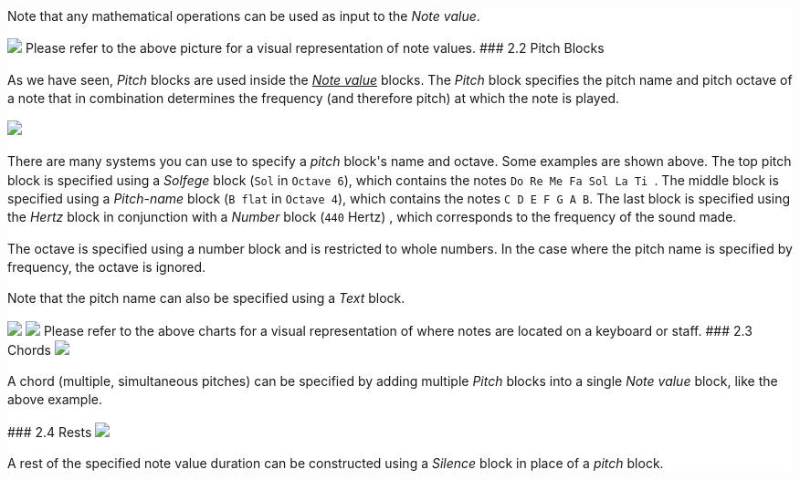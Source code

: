 Note that any mathematical operations can be used as input to the *Note value*.

<img src='https://rawgithub.com/walterbender/musicblocks/master/charts/NotationRestChart.svg'/>
Please refer to the above picture for a visual representation of note values.

<a name="PITCH">
### 2.2 Pitch Blocks
</a>

As we have seen, *Pitch* blocks are used inside the [*Note value*](#NOTE-VALUE)
blocks. The *Pitch* block specifies the pitch name and pitch octave of a note
that in combination determines the frequency (and therefore pitch) at which the note is played.

<img src='https://rawgithub.com/walterbender/musicblocks/master/guide/note3.svg'/>

There are many systems you can use to specify a *pitch* block's name and octave. Some examples are
shown above. The top pitch block is specified using a *Solfege* block (`Sol` in `Octave 6`), which contains
the notes `Do Re Me Fa Sol La Ti `. The middle block is specified using a *Pitch-name* block (`B flat` in `Octave 4`),
which contains the notes `C D E F G A B`. The last block is specified using the *Hertz* block in conjunction
with a *Number* block (`440` Hertz) , which corresponds to the frequency of the sound made.

The octave is specified using a number block and is restricted to
whole numbers. In the case where the pitch name is specified by
frequency, the octave is ignored.

Note that the pitch name can also be specified using a *Text* block. 

<img src='https://rawgithub.com/walterbender/musicblocks/master/charts/KeyboardChart.svg'/>
<img src='https://rawgithub.com/walterbender/musicblocks/master/charts/MalletChart.svg'/>
Please refer to the above charts for a visual representation of where notes are located on a keyboard or staff.

<a name="CHORDS">
### 2.3 Chords
</a>
<img src='https://rawgithub.com/walterbender/musicblocks/master/guide/note4.svg'/>

A chord (multiple, simultaneous pitches) can be specified by adding
multiple *Pitch* blocks into a single *Note value* block, like the above example.

<a name="RESTS">
### 2.4 Rests
</a>

<img src='https://rawgithub.com/walterbender/musicblocks/master/guide/silence.svg'/>

A rest of the specified note value duration can be constructed using a *Silence* block in place of a *pitch* block.
